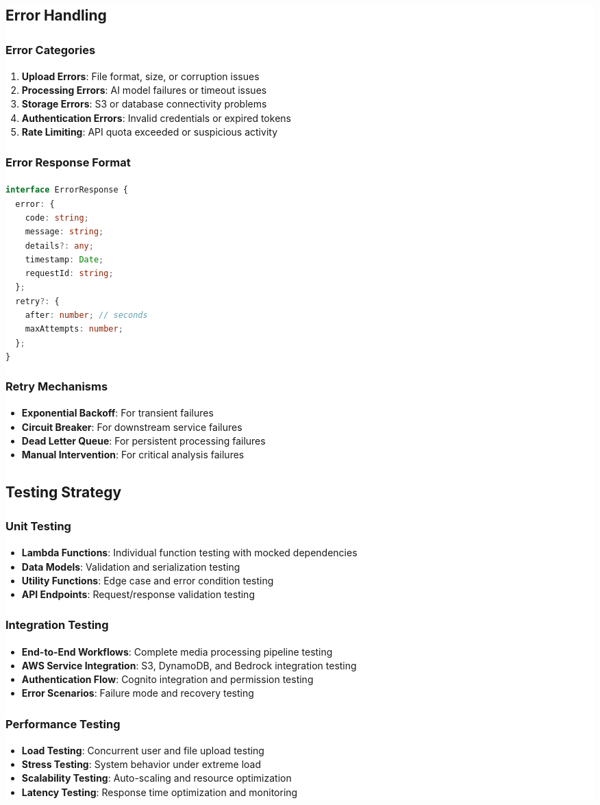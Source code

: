 ```typescript
```

## Error Handling

### Error Categories
1. **Upload Errors**: File format, size, or corruption issues
2. **Processing Errors**: AI model failures or timeout issues
3. **Storage Errors**: S3 or database connectivity problems
4. **Authentication Errors**: Invalid credentials or expired tokens
5. **Rate Limiting**: API quota exceeded or suspicious activity

### Error Response Format
```typescript
interface ErrorResponse {
  error: {
    code: string;
    message: string;
    details?: any;
    timestamp: Date;
    requestId: string;
  };
  retry?: {
    after: number; // seconds
    maxAttempts: number;
  };
}
```

### Retry Mechanisms
- **Exponential Backoff**: For transient failures
- **Circuit Breaker**: For downstream service failures
- **Dead Letter Queue**: For persistent processing failures
- **Manual Intervention**: For critical analysis failures

## Testing Strategy

### Unit Testing
- **Lambda Functions**: Individual function testing with mocked dependencies
- **Data Models**: Validation and serialization testing
- **Utility Functions**: Edge case and error condition testing
- **API Endpoints**: Request/response validation testing

### Integration Testing
- **End-to-End Workflows**: Complete media processing pipeline testing
- **AWS Service Integration**: S3, DynamoDB, and Bedrock integration testing
- **Authentication Flow**: Cognito integration and permission testing
- **Error Scenarios**: Failure mode and recovery testing

### Performance Testing
- **Load Testing**: Concurrent user and file upload testing
- **Stress Testing**: System behavior under extreme load
- **Scalability Testing**: Auto-scaling and resource optimization
- **Latency Testing**: Response time optimization and monitoring
